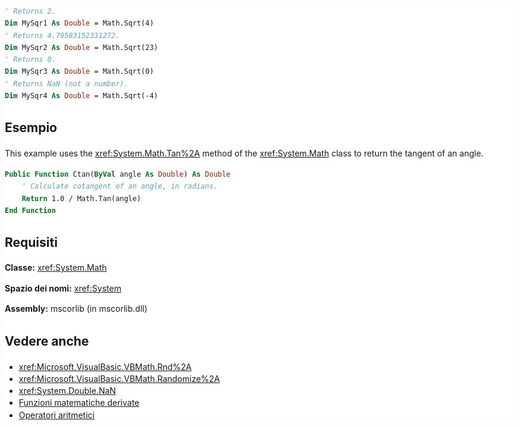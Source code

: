```vb
' Returns 2.  
Dim MySqr1 As Double = Math.Sqrt(4)  
' Returns 4.79583152331272.  
Dim MySqr2 As Double = Math.Sqrt(23)  
' Returns 0.  
Dim MySqr3 As Double = Math.Sqrt(0)  
' Returns NaN (not a number).  
Dim MySqr4 As Double = Math.Sqrt(-4)  
```  
  
## <a name="example"></a>Esempio  
 This example uses the <xref:System.Math.Tan%2A> method of the <xref:System.Math> class to return the tangent of an angle.  
  
```vb
Public Function Ctan(ByVal angle As Double) As Double  
    ' Calculate cotangent of an angle, in radians.  
    Return 1.0 / Math.Tan(angle)  
End Function  
```  
  
## <a name="requirements"></a>Requisiti  
 **Classe:** <xref:System.Math>  
  
 **Spazio dei nomi:** <xref:System>  
  
 **Assembly:** mscorlib (in mscorlib.dll)  
  
## <a name="see-also"></a>Vedere anche

- <xref:Microsoft.VisualBasic.VBMath.Rnd%2A>
- <xref:Microsoft.VisualBasic.VBMath.Randomize%2A>
- <xref:System.Double.NaN>
- [Funzioni matematiche derivate](../../../visual-basic/language-reference/keywords/derived-math-functions.md)
- [Operatori aritmetici](../../../visual-basic/language-reference/operators/arithmetic-operators.md)
